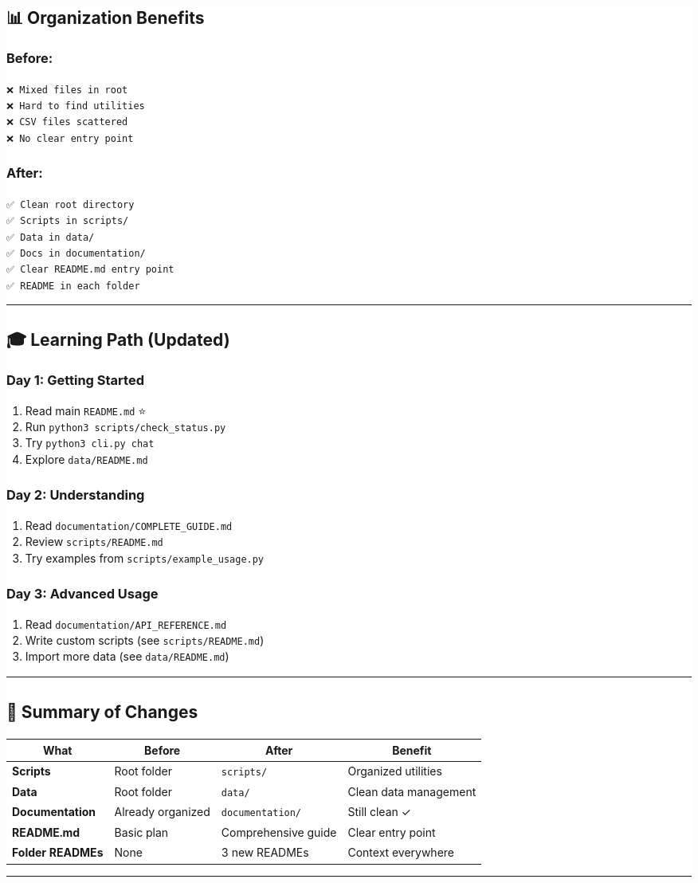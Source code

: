 ## 📊 Organization Benefits

### **Before:**
```
❌ Mixed files in root
❌ Hard to find utilities
❌ CSV files scattered
❌ No clear entry point
```

### **After:**
```
✅ Clean root directory
✅ Scripts in scripts/
✅ Data in data/
✅ Docs in documentation/
✅ Clear README.md entry point
✅ README in each folder
```

---

## 🎓 Learning Path (Updated)

### **Day 1: Getting Started**
1. Read main `README.md` ⭐
2. Run `python3 scripts/check_status.py`
3. Try `python3 cli.py chat`
4. Explore `data/README.md`

### **Day 2: Understanding**
1. Read `documentation/COMPLETE_GUIDE.md`
2. Review `scripts/README.md`
3. Try examples from `scripts/example_usage.py`

### **Day 3: Advanced Usage**
1. Read `documentation/API_REFERENCE.md`
2. Write custom scripts (see `scripts/README.md`)
3. Import more data (see `data/README.md`)

---

## 📝 Summary of Changes

| What | Before | After | Benefit |
|------|--------|-------|---------|
| **Scripts** | Root folder | `scripts/` | Organized utilities |
| **Data** | Root folder | `data/` | Clean data management |
| **Documentation** | Already organized | `documentation/` | Still clean ✓ |
| **README.md** | Basic plan | Comprehensive guide | Clear entry point |
| **Folder READMEs** | None | 3 new READMEs | Context everywhere |

---